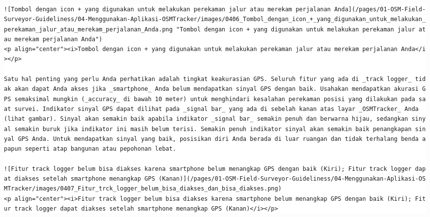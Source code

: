     ![Tombol dengan icon + yang digunakan untuk melakukan perekaman jalur atau merekam perjalanan Anda](/pages/01-OSM-Field-Surveyor-Guideliness/04-Menggunakan-Aplikasi-OSMTracker/images/0406_Tombol_dengan_icon_+_yang_digunakan_untuk_melakukan_perekaman_jalur_atau_merekam_perjalanan_Anda.png "Tombol dengan icon + yang digunakan untuk melakukan perekaman jalur atau merekam perjalanan Anda")
    <p align="center"><i>Tombol dengan icon + yang digunakan untuk melakukan perekaman jalur atau merekam perjalanan Anda</i></p>

    Satu hal penting yang perlu Anda perhatikan adalah tingkat keakurasian GPS. Seluruh fitur yang ada di _track logger_ tidak akan dapat Anda akses jika _smartphone_ Anda belum mendapatkan sinyal GPS dengan baik. Usahakan mendapatkan akurasi GPS semaksimal mungkin (_accuracy_ di bawah 10 meter) untuk menghindari kesalahan perekaman posisi yang dilakukan pada saat survei. Indikator sinyal GPS dapat dilihat pada _signal bar_ yang ada di sebelah kanan atas layar _OSMTracker_ Anda (lihat gambar). Sinyal akan semakin baik apabila indikator _signal bar_ semakin penuh dan berwarna hijau, sedangkan sinyal semakin buruk jika indikator ini masih belum terisi. Semakin penuh indikator sinyal akan semakin baik penangkapan sinyal GPS Anda. Untuk mendapatkan sinyal yang baik, posisikan diri Anda berada di luar ruangan dan tidak terhalang benda apapun seperti atap bangunan atau pepohonan lebat. 

    ![Fitur track logger belum bisa diakses karena smartphone belum menangkap GPS dengan baik (Kiri); Fitur track logger dapat diakses setelah smartphone menangkap GPS (Kanan)](/pages/01-OSM-Field-Surveyor-Guideliness/04-Menggunakan-Aplikasi-OSMTracker/images/0407_Fitur_trck_logger_belum_bisa_diakses_dan_bisa_diakses.png)
    <p align="center"><i>Fitur track logger belum bisa diakses karena smartphone belum menangkap GPS dengan baik (Kiri); Fitur track logger dapat diakses setelah smartphone menangkap GPS (Kanan)</i></p>
